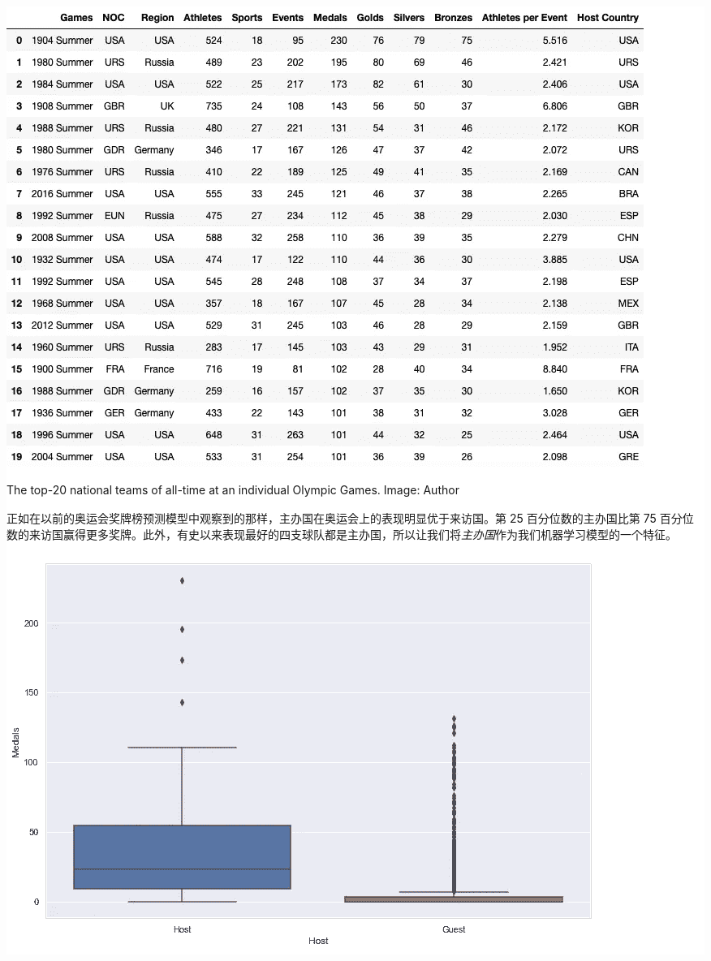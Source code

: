 ![](img/062b12a77e34bc9bf665e6736275e280.png)

The top-20 national teams of all-time at an individual Olympic Games. Image: Author

正如在以前的奥运会奖牌榜预测模型中观察到的那样，主办国在奥运会上的表现明显优于来访国。第 25 百分位数的主办国比第 75 百分位数的来访国赢得更多奖牌。此外，有史以来表现最好的四支球队都是主办国，所以让我们将*主办国*作为我们机器学习模型的一个特征。

![](img/1b825c6cccb3db61d7ecacb03d9cb1a1.png)
